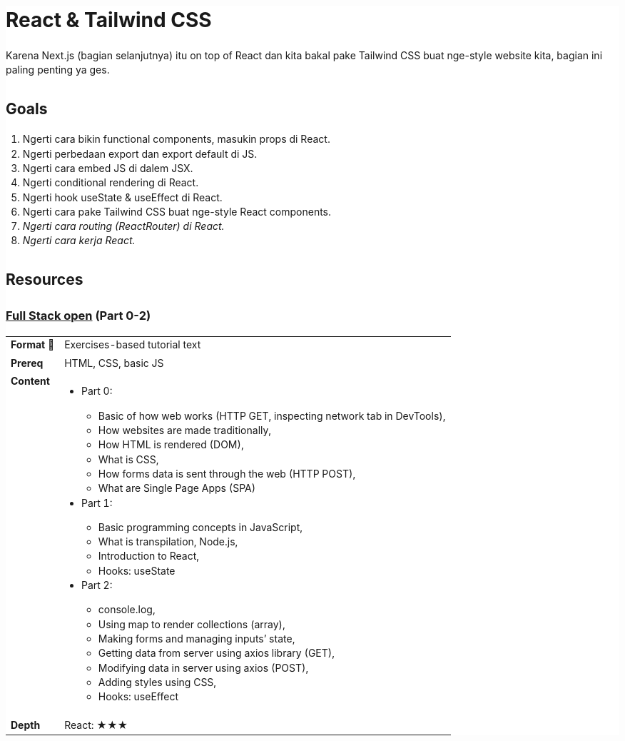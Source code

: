 # React & Tailwind CSS

Karena Next.js (bagian selanjutnya) itu on top of React dan kita bakal pake Tailwind CSS buat nge-style website kita, bagian ini paling penting ya ges.

## Goals
1. Ngerti cara bikin functional components, masukin props di React.
2. Ngerti perbedaan export dan export default di JS.
3. Ngerti cara embed JS di dalem JSX.
4. Ngerti conditional rendering di React.
5. Ngerti hook useState & useEffect di React.
6. Ngerti cara pake Tailwind CSS buat nge-style React components.
7. *Ngerti cara routing (ReactRouter) di React.*
8. *Ngerti cara kerja React.*

## Resources

### [Full Stack open](https://fullstackopen.com/en/) (Part 0-2)

|                     |                                                                                                                                                                                                                                                                                                                                                                                                                                                                                                                                                                                                                                                                                                                                                                                                                          |
| --------------------------- | -------------------------------------------------------------------------------------------------------------------------------------------------------------------------------------------------------------------------------------------------------------------------------------------------------------------------------------------------------------------------------------------------------------------------------------------------------------------------------------------------------------------------------------------------------------------------------------------------------------------------------------------------------------------------------------------------------------------------------------------------------------------------------------------------------------------------------- |
| **Format** :page_facing_up: | Exercises-based tutorial text                                                                                                                                                                                                                                                                                                                                                                                                                                                                                                                                                                                                                                                                                                                                                                                                    |
| **Prereq**                  | HTML, CSS, basic JS                                                                                                                                                                                                                                                                                                                                                                                                                                                                                                                                                                                                                                                                                                                                                                                                              |
| **Content**                 | <ul><li>Part 0:</li><ul><li>Basic of how web works (HTTP GET, inspecting network tab in DevTools),</li><li>How websites are made traditionally,</li><li>How HTML is rendered (DOM),</li><li>What is CSS,</li><li>How forms data is sent through the web (HTTP POST),</li><li>What are Single Page Apps (SPA)</li></ul><li>Part 1:</li><ul><li>Basic programming concepts in JavaScript,</li><li>What is transpilation, Node.js,</li><li>Introduction to React,</li><li>Hooks: useState</li></ul><li>Part 2:</li><ul><li>console.log,</li><li>Using map to render collections (array),</li><li>Making forms and managing inputs’ state,</li><li>Getting data from server using axios library (GET),</li><li>Modifying data in server using axios (POST),</li><li>Adding styles using CSS,</li><li>Hooks: useEffect</li></ul></ul> |
| **Depth**                   | React: ★★★                                                                                                                                                                                                                                                                                                                                                                                                                                                                                                                                                                                                                                                                                                                                                                                                                       |